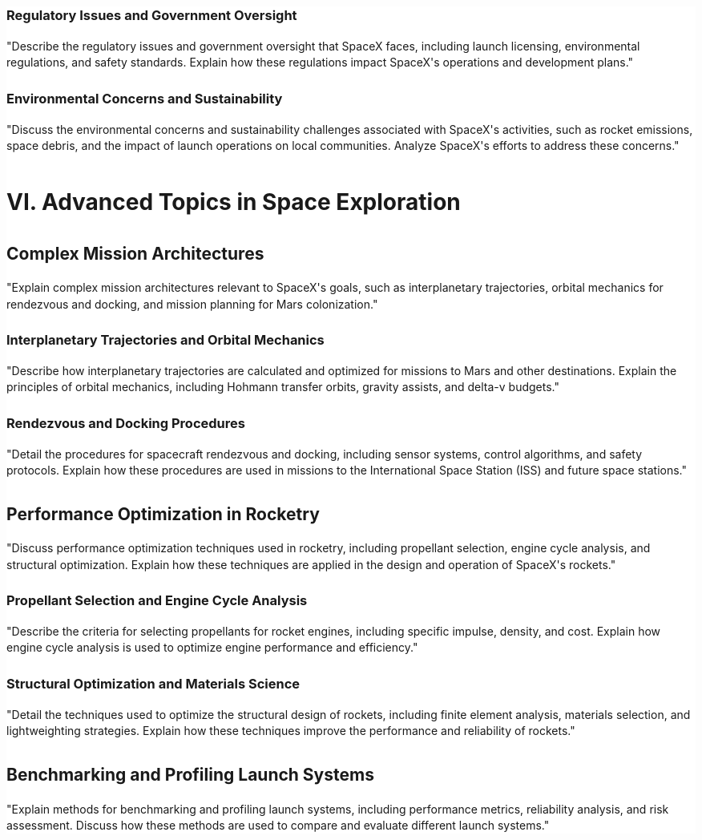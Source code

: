 ### Regulatory Issues and Government Oversight
"Describe the regulatory issues and government oversight that SpaceX faces, including launch licensing, environmental regulations, and safety standards. Explain how these regulations impact SpaceX's operations and development plans."

### Environmental Concerns and Sustainability
"Discuss the environmental concerns and sustainability challenges associated with SpaceX's activities, such as rocket emissions, space debris, and the impact of launch operations on local communities. Analyze SpaceX's efforts to address these concerns."

# VI. Advanced Topics in Space Exploration

## Complex Mission Architectures
"Explain complex mission architectures relevant to SpaceX's goals, such as interplanetary trajectories, orbital mechanics for rendezvous and docking, and mission planning for Mars colonization."

### Interplanetary Trajectories and Orbital Mechanics
"Describe how interplanetary trajectories are calculated and optimized for missions to Mars and other destinations. Explain the principles of orbital mechanics, including Hohmann transfer orbits, gravity assists, and delta-v budgets."

### Rendezvous and Docking Procedures
"Detail the procedures for spacecraft rendezvous and docking, including sensor systems, control algorithms, and safety protocols. Explain how these procedures are used in missions to the International Space Station (ISS) and future space stations."

## Performance Optimization in Rocketry
"Discuss performance optimization techniques used in rocketry, including propellant selection, engine cycle analysis, and structural optimization. Explain how these techniques are applied in the design and operation of SpaceX's rockets."

### Propellant Selection and Engine Cycle Analysis
"Describe the criteria for selecting propellants for rocket engines, including specific impulse, density, and cost. Explain how engine cycle analysis is used to optimize engine performance and efficiency."

### Structural Optimization and Materials Science
"Detail the techniques used to optimize the structural design of rockets, including finite element analysis, materials selection, and lightweighting strategies. Explain how these techniques improve the performance and reliability of rockets."

## Benchmarking and Profiling Launch Systems
"Explain methods for benchmarking and profiling launch systems, including performance metrics, reliability analysis, and risk assessment. Discuss how these methods are used to compare and evaluate different launch systems."
